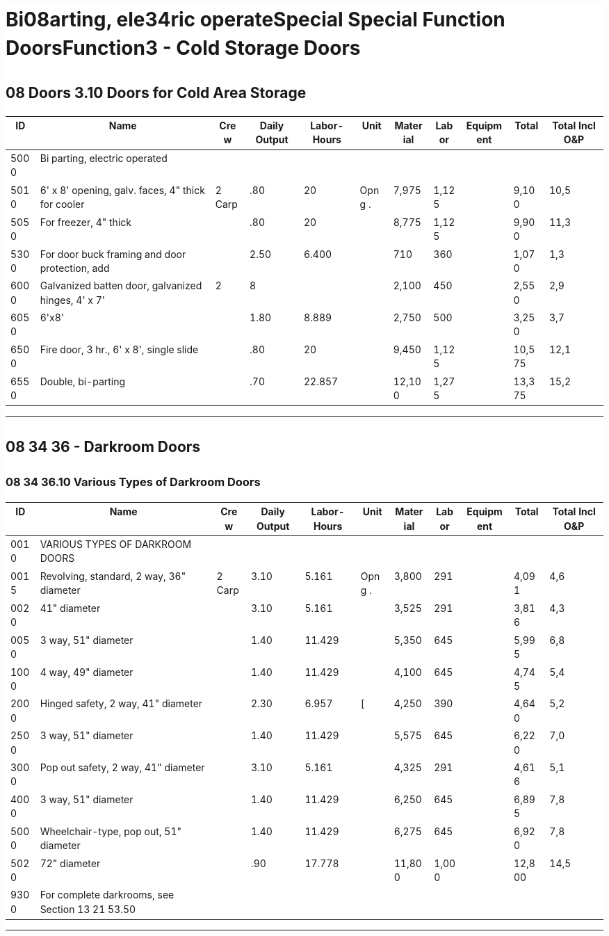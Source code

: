 # Bi08arting, ele34ric operateSpecial Special Function DoorsFunction3 - Cold Storage Doors

## 08 Doors 3.10 Doors for Cold Area Storage

| ID   | Name                                                                 | Crew   | Daily Output | Labor-Hours | Unit   | Material | Labor | Equipment | Total  | Total Incl O&P |
|------|----------------------------------------------------------------------|--------|--------------|-------------|--------|----------|-------|-----------|--------|----------------|
| 5000 | Bi parting, electric operated                                        |        |              |             |        |          |       |           |        |                |
| 5010 | 6' x 8' opening, galv. faces, 4" thick for cooler                    | 2 Carp | .80          | 20          | Opng . | 7,975    | 1,125 |           | 9,100  | 10,5           |
| 5050 | For freezer, 4" thick                                                |        | .80          | 20          |        | 8,775    | 1,125 |           | 9,900  | 11,3           |
| 5300 | For door buck framing and door protection, add                       |        | 2.50         | 6.400       |        | 710      | 360   |           | 1,070  | 1,3            |
| 6000 | Galvanized batten door, galvanized hinges, 4' x 7'                   | 2      | 8            |             |        | 2,100    | 450   |           | 2,550  | 2,9            |
| 6050 | 6'x8'                                                                |        | 1.80         | 8.889       |        | 2,750    | 500   |           | 3,250  | 3,7            |
| 6500 | Fire door, 3 hr., 6' x 8', single slide                              |        | .80          | 20          |        | 9,450    | 1,125 |           | 10,575 | 12,1           |
| 6550 | Double, bi-parting                                                   |        | .70          | 22.857      |        | 12,100   | 1,275 |           | 13,375 | 15,2           |

---

## 08 34 36 - Darkroom Doors

### 08 34 36.10 Various Types of Darkroom Doors

| ID   | Name                                                                 | Crew   | Daily Output | Labor-Hours | Unit   | Material | Labor | Equipment | Total  | Total Incl O&P |
|------|----------------------------------------------------------------------|--------|--------------|-------------|--------|----------|-------|-----------|--------|----------------|
| 0010 | VARIOUS TYPES OF DARKROOM DOORS                                      |        |              |             |        |          |       |           |        |                |
| 0015 | Revolving, standard, 2 way, 36" diameter                             | 2 Carp | 3.10         | 5.161       | Opng . | 3,800    | 291   |           | 4,091  | 4,6            |
| 0020 | 41" diameter                                                         |        | 3.10         | 5.161       |        | 3,525    | 291   |           | 3,816  | 4,3            |
| 0050 | 3 way, 51" diameter                                                  |        | 1.40         | 11.429      |        | 5,350    | 645   |           | 5,995  | 6,8            |
| 1000 | 4 way, 49" diameter                                                  |        | 1.40         | 11.429      |        | 4,100    | 645   |           | 4,745  | 5,4            |
| 2000 | Hinged safety, 2 way, 41" diameter                                   |        | 2.30         | 6.957       | [      | 4,250    | 390   |           | 4,640  | 5,2            |
| 2500 | 3 way, 51" diameter                                                  |        | 1.40         | 11.429      |        | 5,575    | 645   |           | 6,220  | 7,0            |
| 3000 | Pop out safety, 2 way, 41" diameter                                  |        | 3.10         | 5.161       |        | 4,325    | 291   |           | 4,616  | 5,1            |
| 4000 | 3 way, 51" diameter                                                  |        | 1.40         | 11.429      |        | 6,250    | 645   |           | 6,895  | 7,8            |
| 5000 | Wheelchair-type, pop out, 51" diameter                               |        | 1.40         | 11.429      |        | 6,275    | 645   |           | 6,920  | 7,8            |
| 5020 | 72" diameter                                                         |        | .90          | 17.778      |        | 11,800   | 1,000 |           | 12,800 | 14,5           |
| 9300 | For complete darkrooms, see Section 13 21 53.50                      |        |              |             |        |          |       |           |        |                |

---